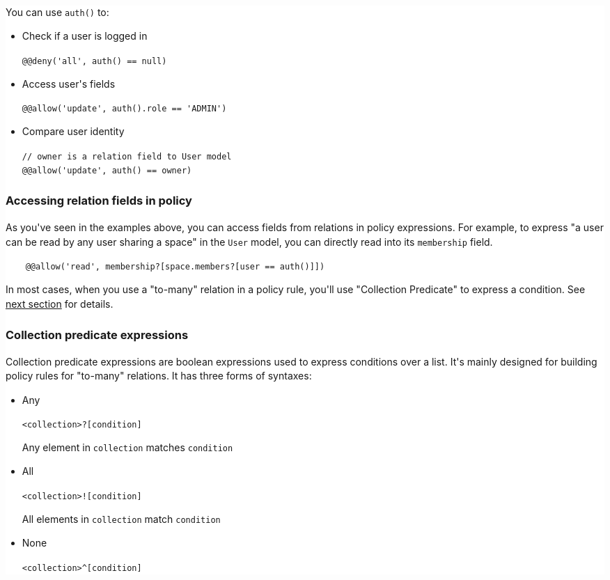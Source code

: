 You can use `auth()` to:

-   Check if a user is logged in

    ```zmodel
    @@deny('all', auth() == null)
    ```

-   Access user's fields

    ```zmodel
    @@allow('update', auth().role == 'ADMIN')
    ```

-   Compare user identity

    ```zmodel
    // owner is a relation field to User model
    @@allow('update', auth() == owner)
    ```

### Accessing relation fields in policy

As you've seen in the examples above, you can access fields from relations in policy expressions. For example, to express "a user can be read by any user sharing a space" in the `User` model, you can directly read into its `membership` field.

```zmodel
    @@allow('read', membership?[space.members?[user == auth()]])
```

In most cases, when you use a "to-many" relation in a policy rule, you'll use "Collection Predicate" to express a condition. See [next section](#collection-predicate-expressions) for details.

### Collection predicate expressions

Collection predicate expressions are boolean expressions used to express conditions over a list. It's mainly designed for building policy rules for "to-many" relations. It has three forms of syntaxes:

-   Any

    ```
    <collection>?[condition]
    ```

    Any element in `collection` matches `condition`

-   All

    ```
    <collection>![condition]
    ```

    All elements in `collection` match `condition`

-   None

    ```
    <collection>^[condition]
    ```
